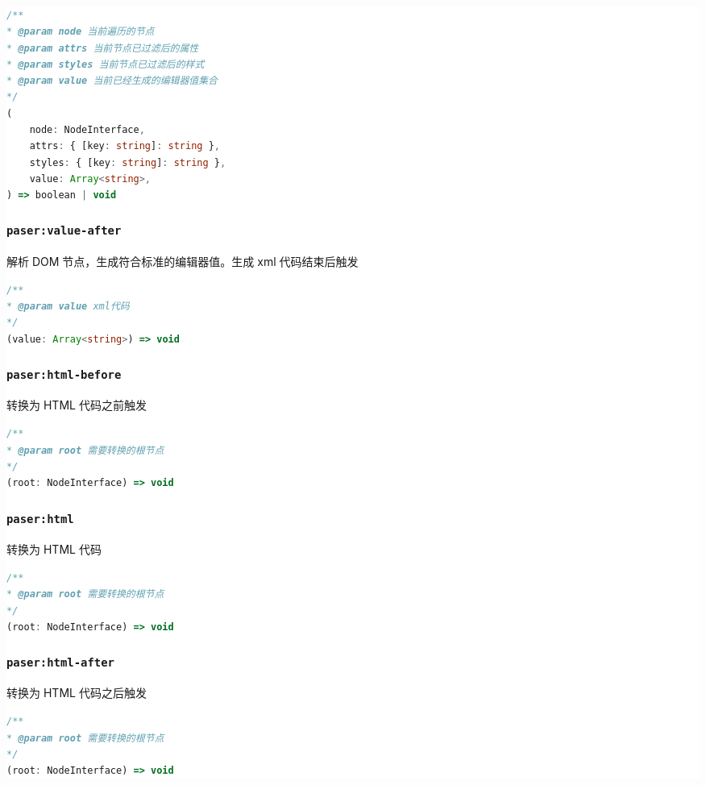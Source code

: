 ```ts
/**
* @param node 当前遍历的节点
* @param attrs 当前节点已过滤后的属性
* @param styles 当前节点已过滤后的样式
* @param value 当前已经生成的编辑器值集合
*/
(
    node: NodeInterface,
    attrs: { [key: string]: string },
    styles: { [key: string]: string },
    value: Array<string>,
) => boolean | void
```

### `paser:value-after`

解析 DOM 节点，生成符合标准的编辑器值。生成 xml 代码结束后触发

```ts
/**
* @param value xml代码
*/
(value: Array<string>) => void
```

### `paser:html-before`

转换为 HTML 代码之前触发

```ts
/**
* @param root 需要转换的根节点
*/
(root: NodeInterface) => void
```

### `paser:html`

转换为 HTML 代码

```ts
/**
* @param root 需要转换的根节点
*/
(root: NodeInterface) => void
```

### `paser:html-after`

转换为 HTML 代码之后触发

```ts
/**
* @param root 需要转换的根节点
*/
(root: NodeInterface) => void
```
